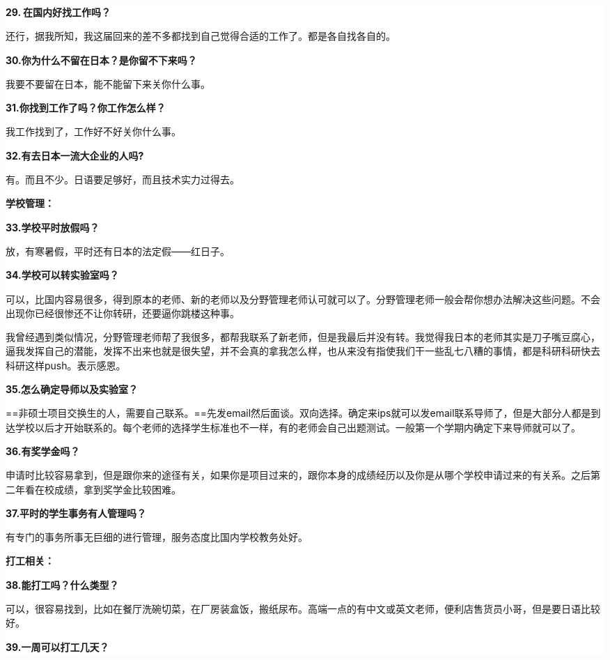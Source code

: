 

**29. 在国内好找工作吗？**

还行，据我所知，我这届回来的差不多都找到自己觉得合适的工作了。都是各自找各自的。



**30.你为什么不留在日本？是你留不下来吗？**

我要不要留在日本，能不能留下来关你什么事。



**31.你找到工作了吗？你工作怎么样？**

我工作找到了，工作好不好关你什么事。



**32.有去日本一流大企业的人吗?**

有。而且不少。日语要足够好，而且技术实力过得去。



**学校管理：**

**33.学校平时放假吗？**

放，有寒暑假，平时还有日本的法定假——红日子。



**34.学校可以转实验室吗？**

可以，比国内容易很多，得到原本的老师、新的老师以及分野管理老师认可就可以了。分野管理老师一般会帮你想办法解决这些问题。不会出现你已经很惨还不让你转研，还要逼你跳楼这种事。

我曾经遇到类似情况，分野管理老师帮了我很多，都帮我联系了新老师，但是我最后并没有转。我觉得我日本的老师其实是刀子嘴豆腐心，逼我发挥自己的潜能，发挥不出来也就是很失望，并不会真的拿我怎么样，也从来没有指使我们干一些乱七八糟的事情，都是科研科研快去科研这样push。表示感恩。



**35.怎么确定导师以及实验室？**

==非硕士项目交换生的人，需要自己联系。==先发email然后面谈。双向选择。确定来ips就可以发email联系导师了，但是大部分人都是到达学校以后才开始联系的。每个老师的选择学生标准也不一样，有的老师会自己出题测试。一般第一个学期内确定下来导师就可以了。



**36.有奖学金吗？**

申请时比较容易拿到，但是跟你来的途径有关，如果你是项目过来的，跟你本身的成绩经历以及你是从哪个学校申请过来的有关系。之后第二年看在校成绩，拿到奖学金比较困难。



**37.平时的学生事务有人管理吗？**

有专门的事务所事无巨细的进行管理，服务态度比国内学校教务处好。



**打工相关：**

**38.能打工吗？什么类型？**

可以，很容易找到，比如在餐厅洗碗切菜，在厂房装盒饭，搬纸尿布。高端一点的有中文或英文老师，便利店售货员小哥，但是要日语比较好。



**39.一周可以打工几天？**
